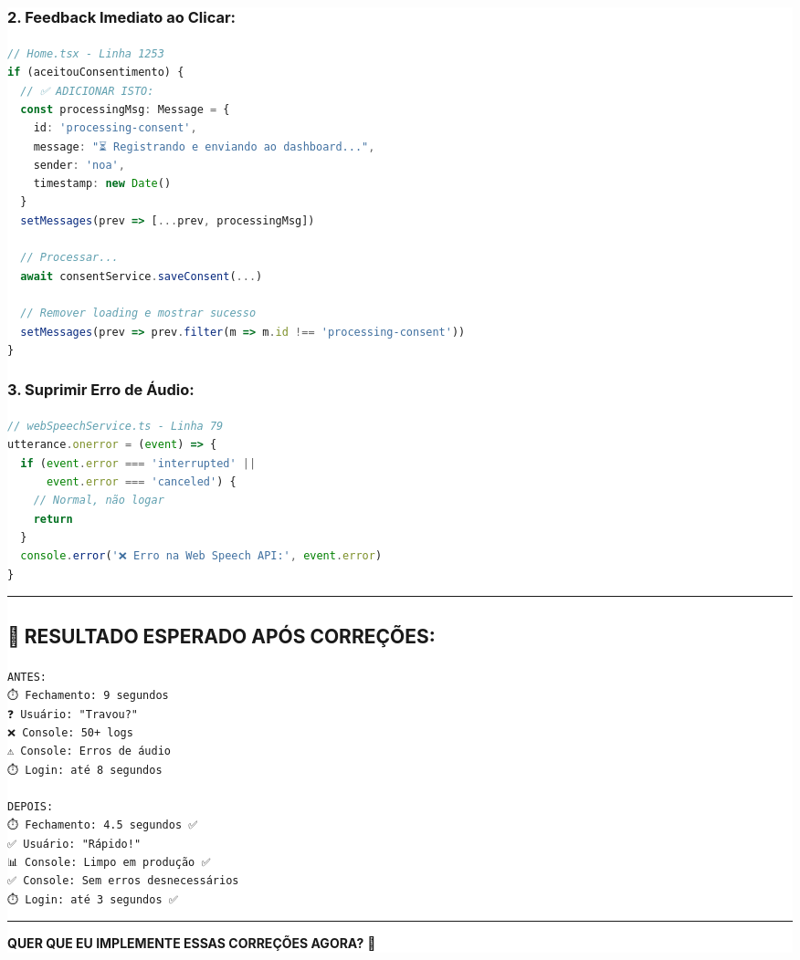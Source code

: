 ### **2. Feedback Imediato ao Clicar:**

```typescript
// Home.tsx - Linha 1253
if (aceitouConsentimento) {
  // ✅ ADICIONAR ISTO:
  const processingMsg: Message = {
    id: 'processing-consent',
    message: "⏳ Registrando e enviando ao dashboard...",
    sender: 'noa',
    timestamp: new Date()
  }
  setMessages(prev => [...prev, processingMsg])
  
  // Processar...
  await consentService.saveConsent(...)
  
  // Remover loading e mostrar sucesso
  setMessages(prev => prev.filter(m => m.id !== 'processing-consent'))
}
```

### **3. Suprimir Erro de Áudio:**

```typescript
// webSpeechService.ts - Linha 79
utterance.onerror = (event) => {
  if (event.error === 'interrupted' || 
      event.error === 'canceled') {
    // Normal, não logar
    return
  }
  console.error('❌ Erro na Web Speech API:', event.error)
}
```

---

## 🚀 **RESULTADO ESPERADO APÓS CORREÇÕES:**

```
ANTES:
⏱️ Fechamento: 9 segundos
❓ Usuário: "Travou?"
❌ Console: 50+ logs
⚠️ Console: Erros de áudio
⏱️ Login: até 8 segundos

DEPOIS:
⏱️ Fechamento: 4.5 segundos ✅
✅ Usuário: "Rápido!"
📊 Console: Limpo em produção ✅
✅ Console: Sem erros desnecessários
⏱️ Login: até 3 segundos ✅
```

---

**QUER QUE EU IMPLEMENTE ESSAS CORREÇÕES AGORA?** 🚀

